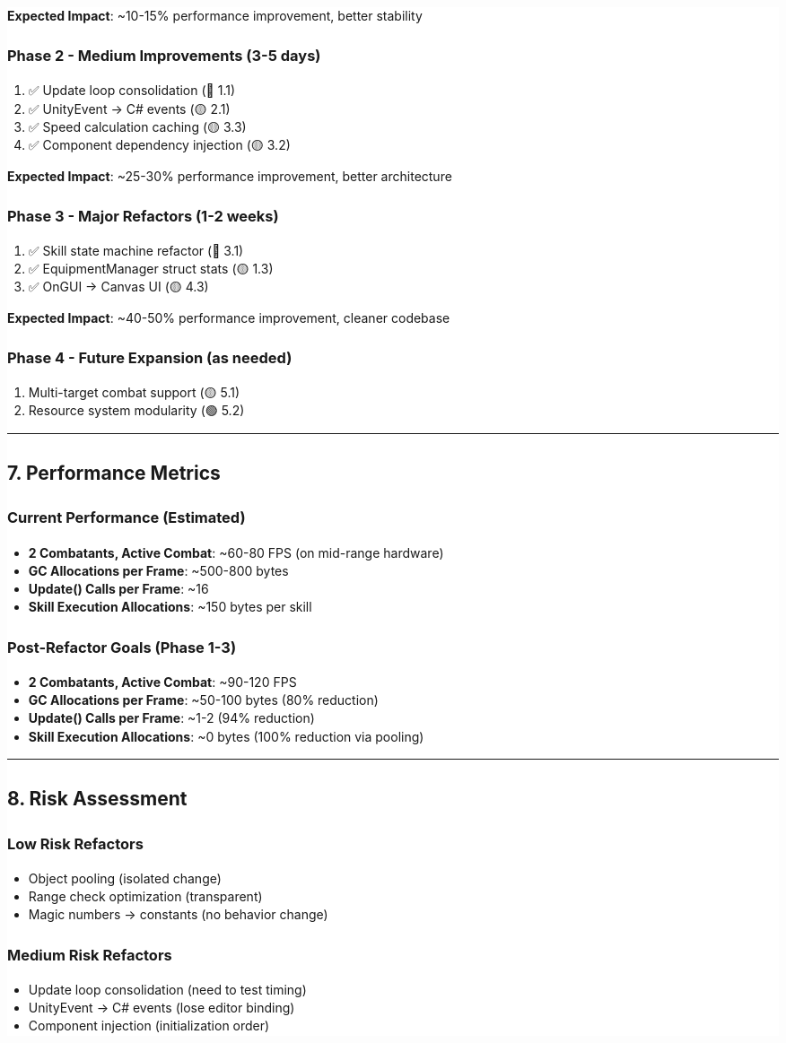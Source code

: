 **Expected Impact**: ~10-15% performance improvement, better stability

### Phase 2 - Medium Improvements (3-5 days)
1. ✅ Update loop consolidation (🔴 1.1)
2. ✅ UnityEvent → C# events (🟡 2.1)
3. ✅ Speed calculation caching (🟡 3.3)
4. ✅ Component dependency injection (🟡 3.2)

**Expected Impact**: ~25-30% performance improvement, better architecture

### Phase 3 - Major Refactors (1-2 weeks)
1. ✅ Skill state machine refactor (🔴 3.1)
2. ✅ EquipmentManager struct stats (🟡 1.3)
3. ✅ OnGUI → Canvas UI (🟡 4.3)

**Expected Impact**: ~40-50% performance improvement, cleaner codebase

### Phase 4 - Future Expansion (as needed)
1. Multi-target combat support (🟡 5.1)
2. Resource system modularity (🟢 5.2)

---

## 7. Performance Metrics

### Current Performance (Estimated)
- **2 Combatants, Active Combat**: ~60-80 FPS (on mid-range hardware)
- **GC Allocations per Frame**: ~500-800 bytes
- **Update() Calls per Frame**: ~16
- **Skill Execution Allocations**: ~150 bytes per skill

### Post-Refactor Goals (Phase 1-3)
- **2 Combatants, Active Combat**: ~90-120 FPS
- **GC Allocations per Frame**: ~50-100 bytes (80% reduction)
- **Update() Calls per Frame**: ~1-2 (94% reduction)
- **Skill Execution Allocations**: ~0 bytes (100% reduction via pooling)

---

## 8. Risk Assessment

### Low Risk Refactors
- Object pooling (isolated change)
- Range check optimization (transparent)
- Magic numbers → constants (no behavior change)

### Medium Risk Refactors
- Update loop consolidation (need to test timing)
- UnityEvent → C# events (lose editor binding)
- Component injection (initialization order)
